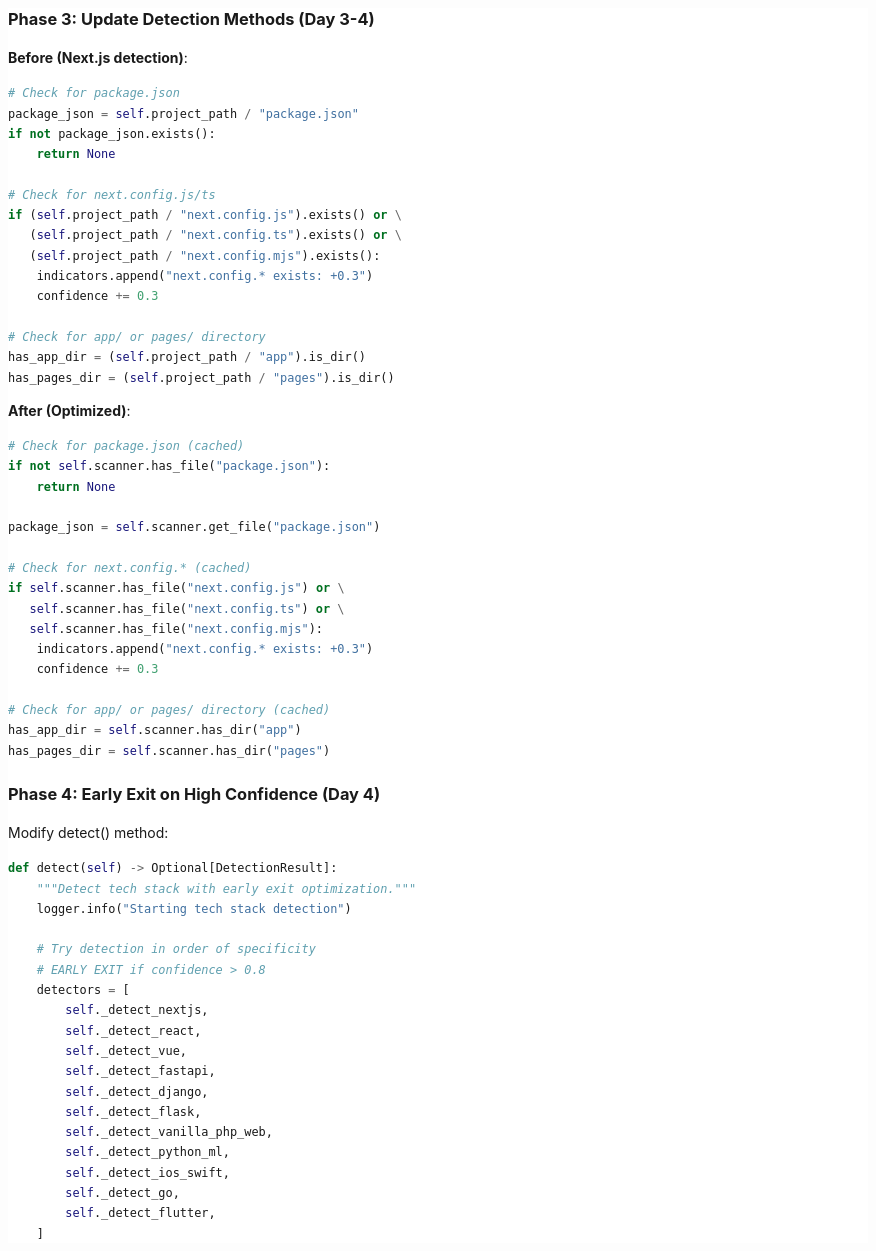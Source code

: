 ### Phase 3: Update Detection Methods (Day 3-4)

**Before (Next.js detection)**:
```python
# Check for package.json
package_json = self.project_path / "package.json"
if not package_json.exists():
    return None

# Check for next.config.js/ts
if (self.project_path / "next.config.js").exists() or \
   (self.project_path / "next.config.ts").exists() or \
   (self.project_path / "next.config.mjs").exists():
    indicators.append("next.config.* exists: +0.3")
    confidence += 0.3

# Check for app/ or pages/ directory
has_app_dir = (self.project_path / "app").is_dir()
has_pages_dir = (self.project_path / "pages").is_dir()
```

**After (Optimized)**:
```python
# Check for package.json (cached)
if not self.scanner.has_file("package.json"):
    return None

package_json = self.scanner.get_file("package.json")

# Check for next.config.* (cached)
if self.scanner.has_file("next.config.js") or \
   self.scanner.has_file("next.config.ts") or \
   self.scanner.has_file("next.config.mjs"):
    indicators.append("next.config.* exists: +0.3")
    confidence += 0.3

# Check for app/ or pages/ directory (cached)
has_app_dir = self.scanner.has_dir("app")
has_pages_dir = self.scanner.has_dir("pages")
```

### Phase 4: Early Exit on High Confidence (Day 4)

Modify detect() method:

```python
def detect(self) -> Optional[DetectionResult]:
    """Detect tech stack with early exit optimization."""
    logger.info("Starting tech stack detection")

    # Try detection in order of specificity
    # EARLY EXIT if confidence > 0.8
    detectors = [
        self._detect_nextjs,
        self._detect_react,
        self._detect_vue,
        self._detect_fastapi,
        self._detect_django,
        self._detect_flask,
        self._detect_vanilla_php_web,
        self._detect_python_ml,
        self._detect_ios_swift,
        self._detect_go,
        self._detect_flutter,
    ]
```